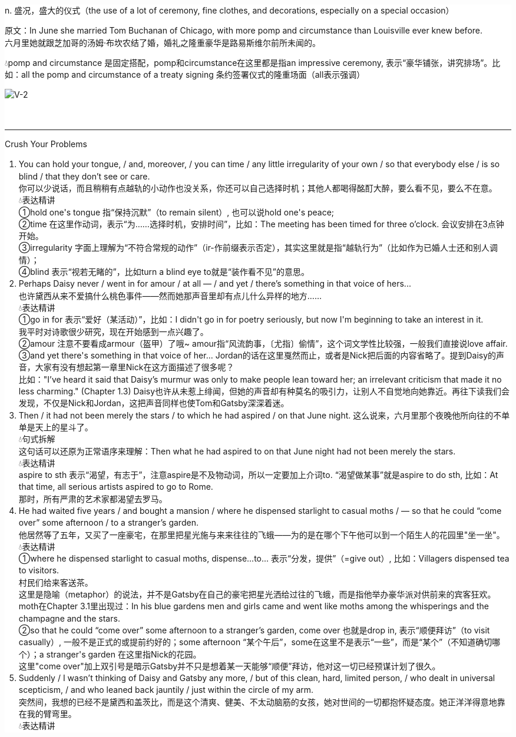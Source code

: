 n. 盛况，盛大的仪式（the use of a lot of ceremony, fine clothes, and decorations, especially on a special occasion）  

原文：In June she married Tom Buchanan of Chicago, with more pomp and circumstance than Louisville ever knew before.  
六月里她就跟芝加哥的汤姆·布坎农结了婚，婚礼之隆重豪华是路易斯维尔前所未闻的。  

💧pomp and circumstance 是固定搭配，pomp和circumstance在这里都是指an impressive ceremony, 表示“豪华铺张，讲究排场”。比如：all the pomp and circumstance of a treaty signing 条约签署仪式的隆重场面（all表示强调）  

![V-2](\images\handouts\part4\chapter4-4\V-2.jpg)  


<br>

---
Crush Your Problems

1. You can hold your tongue, / and, moreover, / you can time / any little irregularity of your own / so that everybody else / is so blind / that they don’t see or care.  
你可以少说话，而且稍稍有点越轨的小动作也没关系，你还可以自己选择时机；其他人都喝得酩酊大醉，要么看不见，要么不在意。  
💧表达精讲  
①hold one's tongue 指“保持沉默”（to remain silent）, 也可以说hold one's peace;  
②time 在这里作动词，表示“为……选择时机，安排时间”，比如：The meeting has been timed for three o’clock. 会议安排在3点钟开始。  
③irregularity 字面上理解为“不符合常规的动作”（ir-作前缀表示否定），其实这里就是指“越轨行为”（比如作为已婚人士还和别人调情）；  
④blind 表示“视若无睹的”，比如turn a blind eye to就是“装作看不见”的意思。  
2. Perhaps Daisy never / went in for amour / at all — / and yet / there’s something in that voice of hers...  
也许黛西从来不爱搞什么桃色事件——然而她那声音里却有点儿什么异样的地方……  
💧表达精讲  
①go in for 表示“爱好（某活动）”，比如：I didn't go in for poetry seriously, but now I'm beginning to take an interest in it.  
我平时对诗歌很少研究，现在开始感到一点兴趣了。  
②amour 注意不要看成armour（盔甲）了哦~ amour指“风流韵事，〔尤指〕偷情”，这个词文学性比较强，一般我们直接说love affair.  
③and yet there's something in that voice of her... Jordan的话在这里戛然而止，或者是Nick把后面的内容省略了。提到Daisy的声音，大家有没有想起第一章里Nick在这方面描述了很多呢？  
比如："I’ve heard it said that Daisy’s murmur was only to make people lean toward her; an irrelevant criticism that made it no less charming." (Chapter 1.3) Daisy也许从未惹上绯闻，但她的声音却有种莫名的吸引力，让别人不自觉地向她靠近。再往下读我们会发现，不仅是Nick和Jordan，这把声音同样也使Tom和Gatsby深深着迷。  
3. Then / it had not been merely the stars / to which he had aspired / on that June night. 
这么说来，六月里那个夜晚他所向往的不单单是天上的星斗了。  
💧句式拆解  
这句话可以还原为正常语序来理解：Then what he had aspired to on that June night had not been merely the stars.  
💧表达精讲  
aspire to sth 表示“渴望，有志于”，注意aspire是不及物动词，所以一定要加上介词to. “渴望做某事”就是aspire to do sth, 比如：At that time, all serious artists aspired to go to Rome.  
那时，所有严肃的艺术家都渴望去罗马。  
4. He had waited five years / and bought a mansion / where he dispensed starlight to casual moths / — so that he could “come over” some afternoon / to a stranger’s garden.  
他居然等了五年，又买了一座豪宅，在那里把星光施与来来往往的飞蛾——为的是在哪个下午他可以到一个陌生人的花园里"坐一坐"。  
💧表达精讲  
①where he dispensed starlight to casual moths, dispense...to... 表示“分发，提供”（=give out）, 比如：Villagers dispensed tea to visitors.  
村民们给来客送茶。  
这里是隐喻（metaphor）的说法，并不是Gatsby在自己的豪宅把星光洒给过往的飞蛾，而是指他举办豪华派对供前来的宾客狂欢。moth在Chapter 3.1里出现过：In his blue gardens men and girls came and went like moths among the whisperings and the champagne and the stars.  
②so that he could “come over” some afternoon to a stranger’s garden, come over 也就是drop in, 表示“顺便拜访”（to visit casually）, 一般不是正式的或提前约好的；some afternoon “某个午后”，some在这里不是表示“一些”，而是“某个”（不知道确切哪个）；a stranger's garden 在这里指Nick的花园。  
这里"come over"加上双引号是暗示Gatsby并不只是想着某一天能够“顺便”拜访，他对这一切已经预谋计划了很久。  
5. Suddenly / I wasn’t thinking of Daisy and Gatsby any more, / but of this clean, hard, limited person, / who dealt in universal scepticism, / and who leaned back jauntily / just within the circle of my arm.  
突然间，我想的已经不是黛西和盖茨比，而是这个清爽、健美、不太动脑筋的女孩，她对世间的一切都抱怀疑态度。她正洋洋得意地靠在我的臂弯里。  
💧表达精讲  